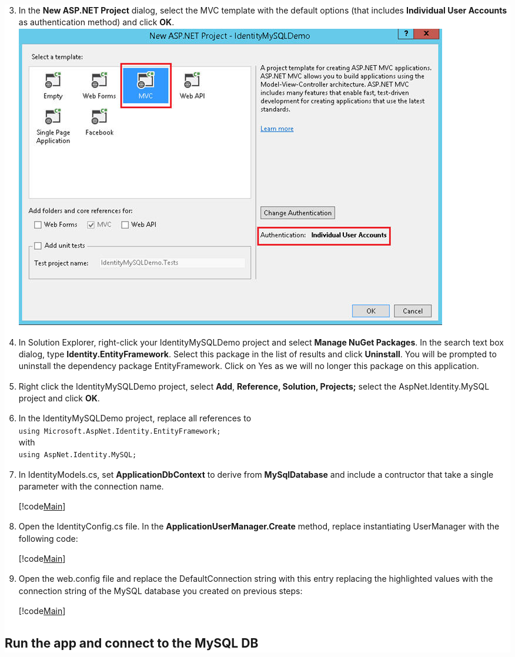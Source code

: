 3. In the **New ASP.NET Project** dialog, select the MVC template with the default options (that includes **Individual User Accounts** as authentication method) and click **OK**.![](implementing-a-custom-mysql-aspnet-identity-storage-provider/_static/image3.jpg)
4. In Solution Explorer, right-click your IdentityMySQLDemo project and select **Manage NuGet Packages**. In the search text box dialog, type **Identity.EntityFramework**. Select this package in the list of results and click **Uninstall**. You will be prompted to uninstall the dependency package EntityFramework. Click on Yes as we will no longer this package on this application.
5. Right click the IdentityMySQLDemo project, select **Add**, **Reference, Solution, Projects;** select the AspNet.Identity.MySQL project and click **OK**.
6. In the IdentityMySQLDemo project, replace all references to  
    `using Microsoft.AspNet.Identity.EntityFramework;`  
 with  
     `using AspNet.Identity.MySQL;`
7. In IdentityModels.cs, set **ApplicationDbContext** to derive from **MySqlDatabase** and include a contructor that take a single parameter with the connection name.  

    [!code[Main](implementing-a-custom-mysql-aspnet-identity-storage-provider/samples/sample1.xml)]
8. Open the IdentityConfig.cs file. In the **ApplicationUserManager.Create** method, replace instantiating UserManager with the following code:  

    [!code[Main](implementing-a-custom-mysql-aspnet-identity-storage-provider/samples/sample2.xml)]
9. Open the web.config file and replace the DefaultConnection string with this entry replacing the highlighted values with the connection string of the MySQL database you created on previous steps:  

    [!code[Main](implementing-a-custom-mysql-aspnet-identity-storage-provider/samples/sample3.xml?highlight=2)]

## Run the app and connect to the MySQL DB
